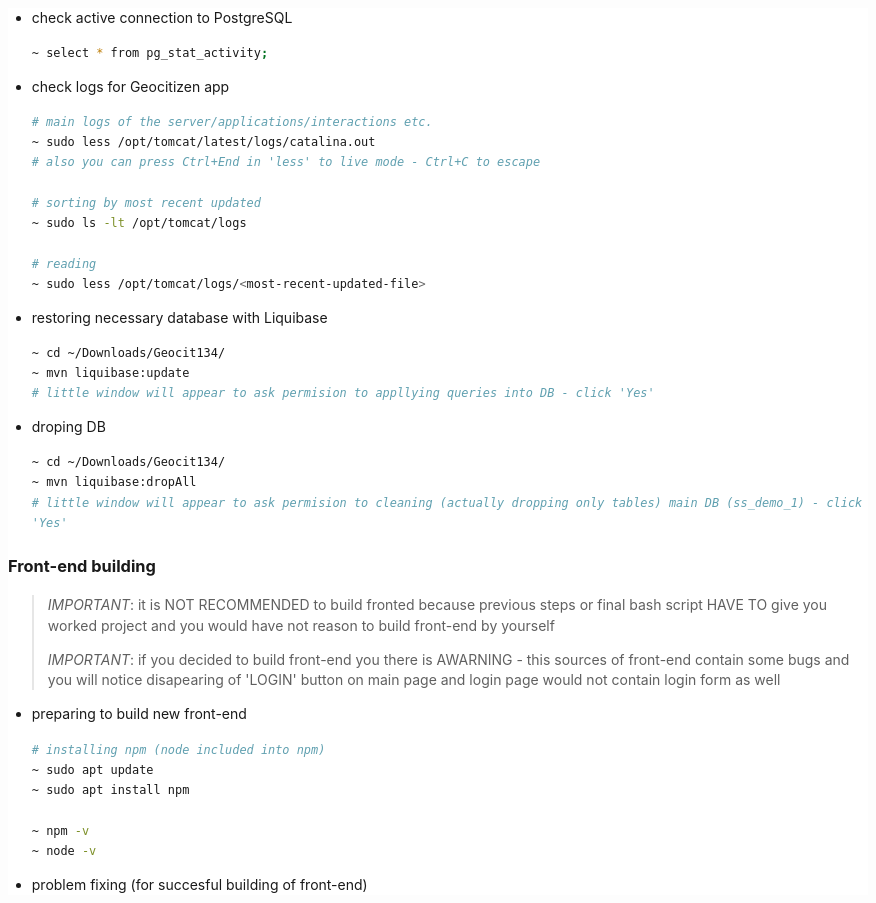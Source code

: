 - check active connection to PostgreSQL
  
  ```bash
  ~ select * from pg_stat_activity;
  ```
- check logs for Geocitizen app
  
  ```bash
  # main logs of the server/applications/interactions etc.
  ~ sudo less /opt/tomcat/latest/logs/catalina.out
  # also you can press Ctrl+End in 'less' to live mode - Ctrl+C to escape

  # sorting by most recent updated
  ~ sudo ls -lt /opt/tomcat/logs
  
  # reading
  ~ sudo less /opt/tomcat/logs/<most-recent-updated-file>
  ```

- restoring necessary database with Liquibase

  ```bash
  ~ cd ~/Downloads/Geocit134/
  ~ mvn liquibase:update
  # little window will appear to ask permision to appllying queries into DB - click 'Yes'
  ```

- droping DB

  ```bash
  ~ cd ~/Downloads/Geocit134/
  ~ mvn liquibase:dropAll
  # little window will appear to ask permision to cleaning (actually dropping only tables) main DB (ss_demo_1) - click 'Yes'
  ```

### Front-end building  

>*IMPORTANT*: it is NOT RECOMMENDED to build fronted because previous steps or final bash script HAVE TO give you worked project and you would have not reason to build front-end by yourself
>
>*IMPORTANT*: if you decided to build front-end you there is AWARNING - this sources of front-end contain some bugs and you will notice disapearing of 'LOGIN' button on main page and login page would not contain login form as well  

- preparing to build new front-end  
  
  ```bash
  # installing npm (node included into npm)
  ~ sudo apt update
  ~ sudo apt install npm
  
  ~ npm -v
  ~ node -v
  ```

- problem fixing (for succesful building of front-end)
